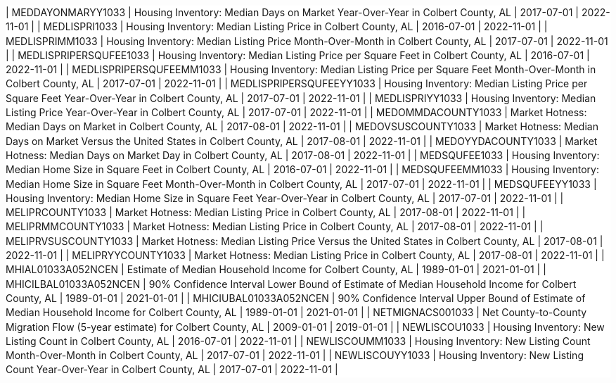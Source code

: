 | MEDDAYONMARYY1033         | Housing Inventory: Median Days on Market Year-Over-Year in Colbert County, AL                                                                                               | 2017-07-01          | 2022-11-01        |
| MEDLISPRI1033             | Housing Inventory: Median Listing Price in Colbert County, AL                                                                                                               | 2016-07-01          | 2022-11-01        |
| MEDLISPRIMM1033           | Housing Inventory: Median Listing Price Month-Over-Month in Colbert County, AL                                                                                              | 2017-07-01          | 2022-11-01        |
| MEDLISPRIPERSQUFEE1033    | Housing Inventory: Median Listing Price per Square Feet in Colbert County, AL                                                                                               | 2016-07-01          | 2022-11-01        |
| MEDLISPRIPERSQUFEEMM1033  | Housing Inventory: Median Listing Price per Square Feet Month-Over-Month in Colbert County, AL                                                                              | 2017-07-01          | 2022-11-01        |
| MEDLISPRIPERSQUFEEYY1033  | Housing Inventory: Median Listing Price per Square Feet Year-Over-Year in Colbert County, AL                                                                                | 2017-07-01          | 2022-11-01        |
| MEDLISPRIYY1033           | Housing Inventory: Median Listing Price Year-Over-Year in Colbert County, AL                                                                                                | 2017-07-01          | 2022-11-01        |
| MEDOMMDACOUNTY1033        | Market Hotness: Median Days on Market in Colbert County, AL                                                                                                                 | 2017-08-01          | 2022-11-01        |
| MEDOVSUSCOUNTY1033        | Market Hotness: Median Days on Market Versus the United States in Colbert County, AL                                                                                        | 2017-08-01          | 2022-11-01        |
| MEDOYYDACOUNTY1033        | Market Hotness: Median Days on Market Day in Colbert County, AL                                                                                                             | 2017-08-01          | 2022-11-01        |
| MEDSQUFEE1033             | Housing Inventory: Median Home Size in Square Feet in Colbert County, AL                                                                                                    | 2016-07-01          | 2022-11-01        |
| MEDSQUFEEMM1033           | Housing Inventory: Median Home Size in Square Feet Month-Over-Month in Colbert County, AL                                                                                   | 2017-07-01          | 2022-11-01        |
| MEDSQUFEEYY1033           | Housing Inventory: Median Home Size in Square Feet Year-Over-Year in Colbert County, AL                                                                                     | 2017-07-01          | 2022-11-01        |
| MELIPRCOUNTY1033          | Market Hotness: Median Listing Price in Colbert County, AL                                                                                                                  | 2017-08-01          | 2022-11-01        |
| MELIPRMMCOUNTY1033        | Market Hotness: Median Listing Price in Colbert County, AL                                                                                                                  | 2017-08-01          | 2022-11-01        |
| MELIPRVSUSCOUNTY1033      | Market Hotness: Median Listing Price Versus the United States in Colbert County, AL                                                                                         | 2017-08-01          | 2022-11-01        |
| MELIPRYYCOUNTY1033        | Market Hotness: Median Listing Price in Colbert County, AL                                                                                                                  | 2017-08-01          | 2022-11-01        |
| MHIAL01033A052NCEN        | Estimate of Median Household Income for Colbert County, AL                                                                                                                  | 1989-01-01          | 2021-01-01        |
| MHICILBAL01033A052NCEN    | 90% Confidence Interval Lower Bound of Estimate of Median Household Income for Colbert County, AL                                                                           | 1989-01-01          | 2021-01-01        |
| MHICIUBAL01033A052NCEN    | 90% Confidence Interval Upper Bound of Estimate of Median Household Income for Colbert County, AL                                                                           | 1989-01-01          | 2021-01-01        |
| NETMIGNACS001033          | Net County-to-County Migration Flow (5-year estimate) for Colbert County, AL                                                                                                | 2009-01-01          | 2019-01-01        |
| NEWLISCOU1033             | Housing Inventory: New Listing Count in Colbert County, AL                                                                                                                  | 2016-07-01          | 2022-11-01        |
| NEWLISCOUMM1033           | Housing Inventory: New Listing Count Month-Over-Month in Colbert County, AL                                                                                                 | 2017-07-01          | 2022-11-01        |
| NEWLISCOUYY1033           | Housing Inventory: New Listing Count Year-Over-Year in Colbert County, AL                                                                                                   | 2017-07-01          | 2022-11-01        |
